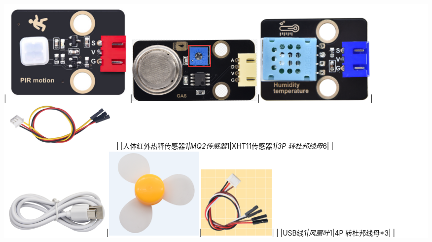|![](media/2758a563d4ae82105d2de01248ce17d1.png)|![](media/39c9a78b7fdd871862b85f96f8d1c32b.png)|![](media/a2f63e9958567bb2b3573838ea76de50.png)|![](media/0b475062a35179a5895b47951b109e90.png)|
|人体红外热释传感器*1|MQ2传感器*1|XHT11传感器*1|3P 转杜邦线母*6|
|![](media/6c14334b97f965614e1d2130b699d649.png)|![](media/3b6ee3379e0b42a4e1e66bc520b4e08e.png)|![](media/108172d6f4c8219eb6d9455b9a1aacae.png)| |
|USB线*1|风扇叶*1|4P 转杜邦线母*3| |
